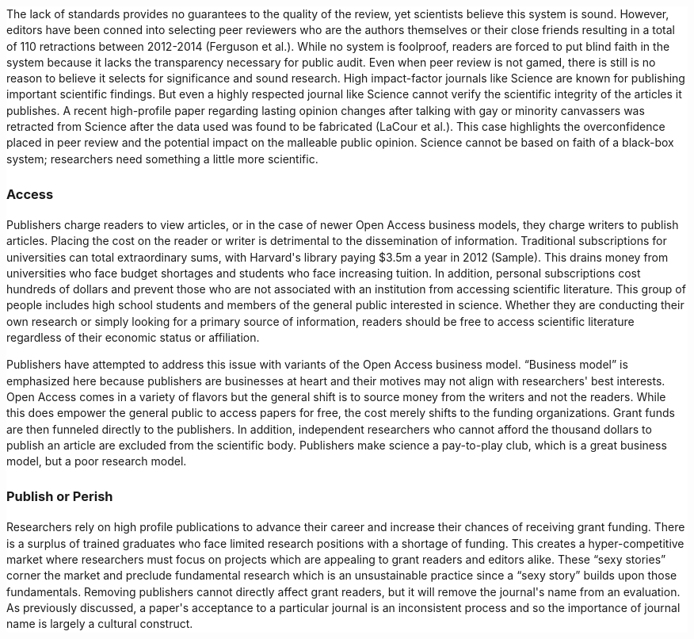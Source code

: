 The lack of standards provides no guarantees to the quality of the review, yet
scientists believe this system is sound. However, editors have been conned into
selecting peer reviewers who are the authors themselves or their close friends
resulting in a total of 110 retractions between 2012-2014 (Ferguson et al.).
While no system is foolproof, readers are forced to put blind faith in the
system because it lacks the transparency necessary for public audit. Even when
peer review is not gamed, there is still is no reason to believe it selects for
significance and sound research. High impact-factor journals like Science are
known for publishing important scientific findings. But even a highly respected
journal like Science cannot verify the scientific integrity of the articles it
publishes. A recent high-profile paper regarding lasting opinion changes after
talking with gay or minority canvassers was retracted from Science after the
data used was found to be fabricated (LaCour et al.). This case highlights the
overconfidence placed in peer review and the potential impact on the malleable
public opinion. Science cannot be based on faith of a black-box system;
researchers need something a little more scientific.

### Access
Publishers charge readers to view articles, or in the case of newer Open Access
business models, they charge writers to publish articles. Placing the cost on
the reader or writer is detrimental to the dissemination of information.
Traditional subscriptions for universities can total extraordinary sums, with
Harvard's library paying $3.5m a year in 2012 (Sample). This drains money from
universities who face budget shortages and students who face increasing
tuition. In addition, personal subscriptions cost hundreds of dollars and
prevent those who are not associated with an institution from accessing
scientific literature. This group of people includes high school students and
members of the general public interested in science. Whether they are
conducting their own research or simply looking for a primary source of
information, readers should be free to access scientific literature regardless
of their economic status or affiliation.

Publishers have attempted to address this issue with variants of the Open
Access business model. “Business model” is emphasized here because publishers
are businesses at heart and their motives may not align with researchers' best
interests. Open Access comes in a variety of flavors but the general shift is
to source money from the writers and not the readers. While this does empower
the general public to access papers for free, the cost merely shifts to the
funding organizations. Grant funds are then funneled directly to the
publishers. In addition, independent researchers who cannot afford the thousand
dollars to publish an article are excluded from the scientific body. Publishers
make science a pay-to-play club, which is a great business model, but a poor
research model.

### Publish or Perish
Researchers rely on high profile publications to advance their career and
increase their chances of receiving grant funding. There is a surplus of
trained graduates who face limited research positions with a shortage of
funding. This creates a hyper-competitive market where researchers must focus
on projects which are appealing to grant readers and editors alike. These “sexy
stories” corner the market and preclude fundamental research which is an
unsustainable practice since a “sexy story” builds upon those fundamentals.
Removing publishers cannot directly affect grant readers, but it will remove
the journal's name from an evaluation. As previously discussed, a paper's
acceptance to a particular journal is an inconsistent process and so the
importance of journal name is largely a cultural construct.
